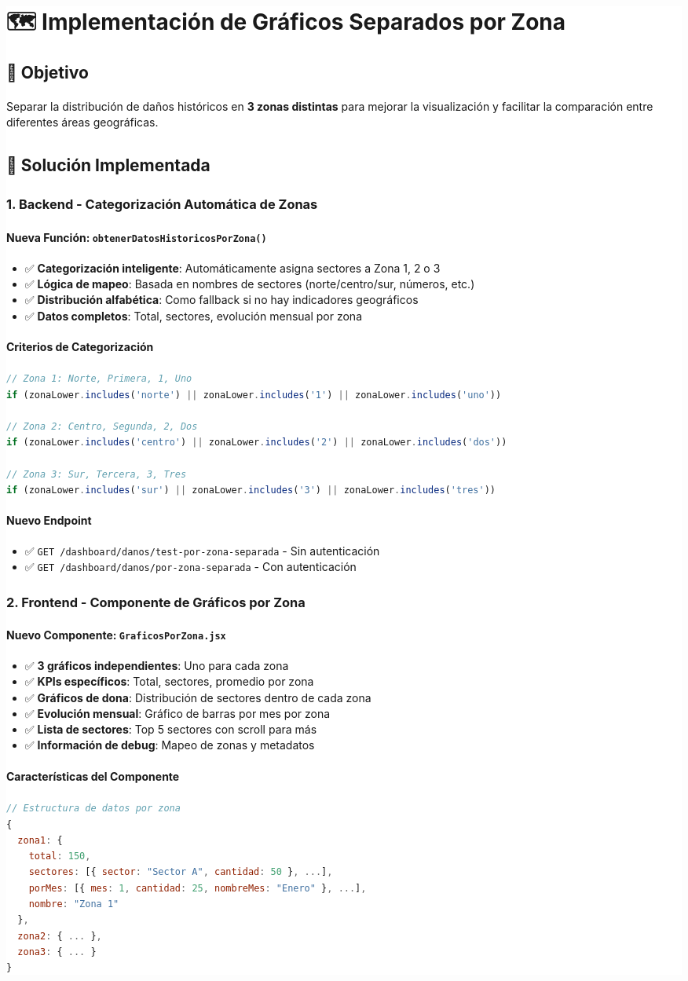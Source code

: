 # 🗺️ Implementación de Gráficos Separados por Zona

## 🎯 Objetivo

Separar la distribución de daños históricos en **3 zonas distintas** para mejorar la visualización y facilitar la comparación entre diferentes áreas geográficas.

## 🚀 Solución Implementada

### **1. Backend - Categorización Automática de Zonas**

#### **Nueva Función: `obtenerDatosHistoricosPorZona()`**
- ✅ **Categorización inteligente**: Automáticamente asigna sectores a Zona 1, 2 o 3
- ✅ **Lógica de mapeo**: Basada en nombres de sectores (norte/centro/sur, números, etc.)
- ✅ **Distribución alfabética**: Como fallback si no hay indicadores geográficos
- ✅ **Datos completos**: Total, sectores, evolución mensual por zona

#### **Criterios de Categorización**
```javascript
// Zona 1: Norte, Primera, 1, Uno
if (zonaLower.includes('norte') || zonaLower.includes('1') || zonaLower.includes('uno'))

// Zona 2: Centro, Segunda, 2, Dos  
if (zonaLower.includes('centro') || zonaLower.includes('2') || zonaLower.includes('dos'))

// Zona 3: Sur, Tercera, 3, Tres
if (zonaLower.includes('sur') || zonaLower.includes('3') || zonaLower.includes('tres'))
```

#### **Nuevo Endpoint**
- ✅ `GET /dashboard/danos/test-por-zona-separada` - Sin autenticación
- ✅ `GET /dashboard/danos/por-zona-separada` - Con autenticación

### **2. Frontend - Componente de Gráficos por Zona**

#### **Nuevo Componente: `GraficosPorZona.jsx`**
- ✅ **3 gráficos independientes**: Uno para cada zona
- ✅ **KPIs específicos**: Total, sectores, promedio por zona
- ✅ **Gráficos de dona**: Distribución de sectores dentro de cada zona
- ✅ **Evolución mensual**: Gráfico de barras por mes por zona
- ✅ **Lista de sectores**: Top 5 sectores con scroll para más
- ✅ **Información de debug**: Mapeo de zonas y metadatos

#### **Características del Componente**
```javascript
// Estructura de datos por zona
{
  zona1: {
    total: 150,
    sectores: [{ sector: "Sector A", cantidad: 50 }, ...],
    porMes: [{ mes: 1, cantidad: 25, nombreMes: "Enero" }, ...],
    nombre: "Zona 1"
  },
  zona2: { ... },
  zona3: { ... }
}
```

